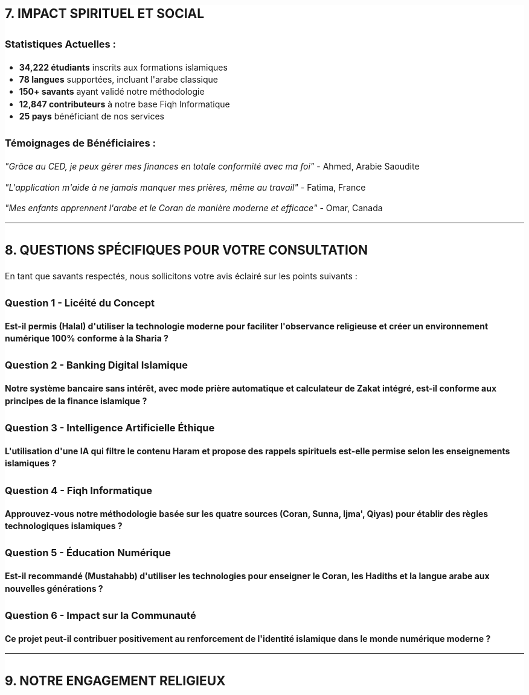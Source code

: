 ## **7. IMPACT SPIRITUEL ET SOCIAL**

### **Statistiques Actuelles :**
- **34,222 étudiants** inscrits aux formations islamiques
- **78 langues** supportées, incluant l'arabe classique
- **150+ savants** ayant validé notre méthodologie
- **12,847 contributeurs** à notre base Fiqh Informatique
- **25 pays** bénéficiant de nos services

### **Témoignages de Bénéficiaires :**
*"Grâce au CED, je peux gérer mes finances en totale conformité avec ma foi"* - Ahmed, Arabie Saoudite

*"L'application m'aide à ne jamais manquer mes prières, même au travail"* - Fatima, France

*"Mes enfants apprennent l'arabe et le Coran de manière moderne et efficace"* - Omar, Canada

---

## **8. QUESTIONS SPÉCIFIQUES POUR VOTRE CONSULTATION**

En tant que savants respectés, nous sollicitons votre avis éclairé sur les points suivants :

### **Question 1 - Licéité du Concept**
**Est-il permis (Halal) d'utiliser la technologie moderne pour faciliter l'observance religieuse et créer un environnement numérique 100% conforme à la Sharia ?**

### **Question 2 - Banking Digital Islamique**
**Notre système bancaire sans intérêt, avec mode prière automatique et calculateur de Zakat intégré, est-il conforme aux principes de la finance islamique ?**

### **Question 3 - Intelligence Artificielle Éthique**
**L'utilisation d'une IA qui filtre le contenu Haram et propose des rappels spirituels est-elle permise selon les enseignements islamiques ?**

### **Question 4 - Fiqh Informatique**
**Approuvez-vous notre méthodologie basée sur les quatre sources (Coran, Sunna, Ijma', Qiyas) pour établir des règles technologiques islamiques ?**

### **Question 5 - Éducation Numérique**
**Est-il recommandé (Mustahabb) d'utiliser les technologies pour enseigner le Coran, les Hadiths et la langue arabe aux nouvelles générations ?**

### **Question 6 - Impact sur la Communauté**
**Ce projet peut-il contribuer positivement au renforcement de l'identité islamique dans le monde numérique moderne ?**

---

## **9. NOTRE ENGAGEMENT RELIGIEUX**

